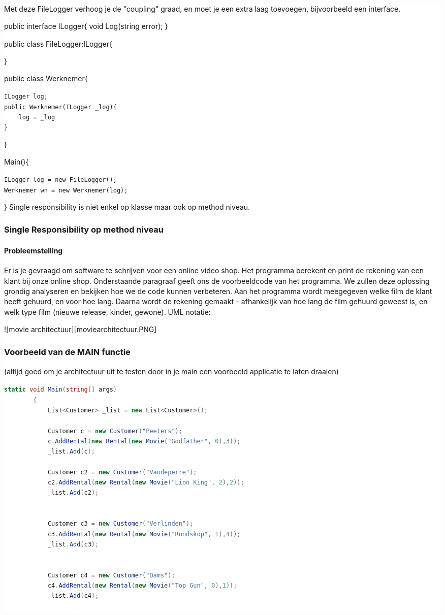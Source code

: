 Met deze FileLogger verhoog je de "coupling" graad, en moet je een extra
laag toevoegen, bijvoorbeeld een interface.

public interface ILogger{
    void Log(string error);
}

public class FileLogger:ILogger{

}

public class Werknemer{

    ILogger log;
    public Werknemer(ILogger _log){
        log = _log
    }
}

Main(){

    ILogger log = new FileLogger();
    Werknemer wn = new Werknemer(log);
    
}
Single responsibility is niet enkel op klasse maar ook op method niveau.

### Single Responsibility op method niveau

#### Probleemstelling

Er is je gevraagd om software te schrijven voor  een online video shop. Het programma berekent en print de rekening van een klant bij onze online shop. Onderstaande paragraaf geeft ons de voorbeeldcode van het programma. We zullen deze oplossing grondig analyseren en bekijken hoe we de code kunnen verbeteren. Aan het programma wordt meegegeven welke film de klant heeft gehuurd, en voor hoe lang. Daarna wordt de rekening gemaakt – afhankelijk van hoe lang de film gehuurd geweest is, en welk type film (nieuwe release, kinder, gewone).  UML notatie:

![movie architectuur][moviearchitectuur.PNG]


### Voorbeeld van de MAIN functie 
 
(altijd goed om je architectuur uit te testen door in je main een voorbeeld applicatie te laten draaien) 

```cs
static void Main(string[] args) 
        { 
            List<Customer> _list = new List<Customer>(); 
             
            Customer c = new Customer("Peeters"); 
            c.AddRental(new Rental(new Movie("Godfather", 0),3)); 
            _list.Add(c); 
 
            Customer c2 = new Customer("Vandeperre"); 
            c2.AddRental(new Rental(new Movie("Lion King", 2),2)); 
            _list.Add(c2); 
 
 
            Customer c3 = new Customer("Verlinden"); 
            c3.AddRental(new Rental(new Movie("Rundskop", 1),4)); 
            _list.Add(c3); 
 
 
            Customer c4 = new Customer("Dams"); 
            c4.AddRental(new Rental(new Movie("Top Gun", 0),1)); 
            _list.Add(c4); 
 
```